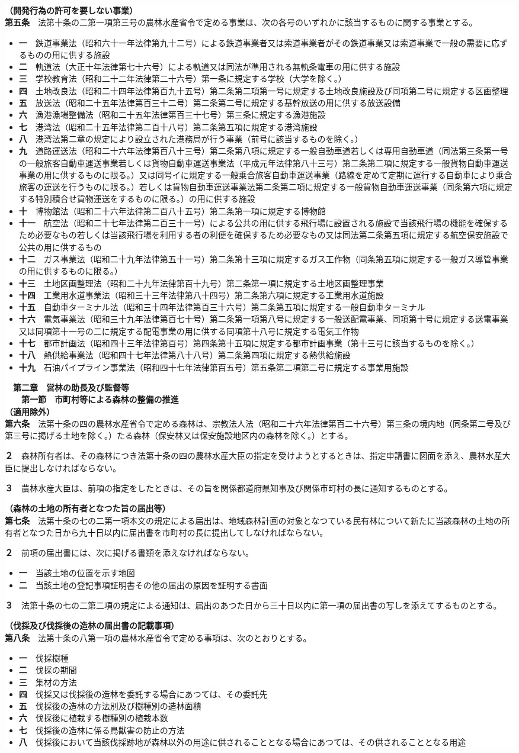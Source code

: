 **（開発行為の許可を要しない事業）**  
**第五条**　法第十条の二第一項第三号の農林水産省令で定める事業は、次の各号のいずれかに該当するものに関する事業とする。  
* **一**　鉄道事業法（昭和六十一年法律第九十二号）による鉄道事業者又は索道事業者がその鉄道事業又は索道事業で一般の需要に応ずるものの用に供する施設  
* **二**　軌道法（大正十年法律第七十六号）による軌道又は同法が準用される無軌条電車の用に供する施設  
* **三**　学校教育法（昭和二十二年法律第二十六号）第一条に規定する学校（大学を除く。）  
* **四**　土地改良法（昭和二十四年法律第百九十五号）第二条第二項第一号に規定する土地改良施設及び同項第二号に規定する区画整理  
* **五**　放送法（昭和二十五年法律第百三十二号）第二条第二号に規定する基幹放送の用に供する放送設備  
* **六**　漁港漁場整備法（昭和二十五年法律第百三十七号）第三条に規定する漁港施設  
* **七**　港湾法（昭和二十五年法律第二百十八号）第二条第五項に規定する港湾施設  
* **八**　港湾法第二章の規定により設立された港務局が行う事業（前号に該当するものを除く。）  
* **九**　道路運送法（昭和二十六年法律第百八十三号）第二条第八項に規定する一般自動車道若しくは専用自動車道（同法第三条第一号の一般旅客自動車運送事業若しくは貨物自動車運送事業法（平成元年法律第八十三号）第二条第二項に規定する一般貨物自動車運送事業の用に供するものに限る。）又は同号イに規定する一般乗合旅客自動車運送事業（路線を定めて定期に運行する自動車により乗合旅客の運送を行うものに限る。）若しくは貨物自動車運送事業法第二条第二項に規定する一般貨物自動車運送事業（同条第六項に規定する特別積合せ貨物運送をするものに限る。）の用に供する施設  
* **十**　博物館法（昭和二十六年法律第二百八十五号）第二条第一項に規定する博物館  
* **十一**　航空法（昭和二十七年法律第二百三十一号）による公共の用に供する飛行場に設置される施設で当該飛行場の機能を確保するため必要なもの若しくは当該飛行場を利用する者の利便を確保するため必要なもの又は同法第二条第五項に規定する航空保安施設で公共の用に供するもの  
* **十二**　ガス事業法（昭和二十九年法律第五十一号）第二条第十三項に規定するガス工作物（同条第五項に規定する一般ガス導管事業の用に供するものに限る。）  
* **十三**　土地区画整理法（昭和二十九年法律第百十九号）第二条第一項に規定する土地区画整理事業  
* **十四**　工業用水道事業法（昭和三十三年法律第八十四号）第二条第六項に規定する工業用水道施設  
* **十五**　自動車ターミナル法（昭和三十四年法律第百三十六号）第二条第五項に規定する一般自動車ターミナル  
* **十六**　電気事業法（昭和三十九年法律第百七十号）第二条第一項第八号に規定する一般送配電事業、同項第十号に規定する送電事業又は同項第十一号の二に規定する配電事業の用に供する同項第十八号に規定する電気工作物  
* **十七**　都市計画法（昭和四十三年法律第百号）第四条第十五項に規定する都市計画事業（第十三号に該当するものを除く。）  
* **十八**　熱供給事業法（昭和四十七年法律第八十八号）第二条第四項に規定する熱供給施設  
* **十九**　石油パイプライン事業法（昭和四十七年法律第百五号）第五条第二項第二号に規定する事業用施設  
  
&emsp;**第二章　営林の助長及び監督等**  
&emsp;&emsp;**第一節　市町村等による森林の整備の推進**  
**（適用除外）**  
**第六条**　法第十条の四の農林水産省令で定める森林は、宗教法人法（昭和二十六年法律第百二十六号）第三条の境内地（同条第二号及び第三号に掲げる土地を除く。）たる森林（保安林又は保安施設地区内の森林を除く。）とする。  
  
**２**　森林所有者は、その森林につき法第十条の四の農林水産大臣の指定を受けようとするときは、指定申請書に図面を添え、農林水産大臣に提出しなければならない。  
  
**３**　農林水産大臣は、前項の指定をしたときは、その旨を関係都道府県知事及び関係市町村の長に通知するものとする。  
  
**（森林の土地の所有者となつた旨の届出等）**  
**第七条**　法第十条の七の二第一項本文の規定による届出は、地域森林計画の対象となつている民有林について新たに当該森林の土地の所有者となつた日から九十日以内に届出書を市町村の長に提出してしなければならない。  
  
**２**　前項の届出書には、次に掲げる書類を添えなければならない。  
* **一**　当該土地の位置を示す地図  
* **二**　当該土地の登記事項証明書その他の届出の原因を証明する書面  
  
**３**　法第十条の七の二第二項の規定による通知は、届出のあつた日から三十日以内に第一項の届出書の写しを添えてするものとする。  
  
**（伐採及び伐採後の造林の届出書の記載事項）**  
**第八条**　法第十条の八第一項の農林水産省令で定める事項は、次のとおりとする。  
* **一**　伐採樹種  
* **二**　伐採の期間  
* **三**　集材の方法  
* **四**　伐採又は伐採後の造林を委託する場合にあつては、その委託先  
* **五**　伐採後の造林の方法別及び樹種別の造林面積  
* **六**　伐採後に植栽する樹種別の植栽本数  
* **七**　伐採後の造林に係る鳥獣害の防止の方法  
* **八**　伐採後において当該伐採跡地が森林以外の用途に供されることとなる場合にあつては、その供されることとなる用途  
  